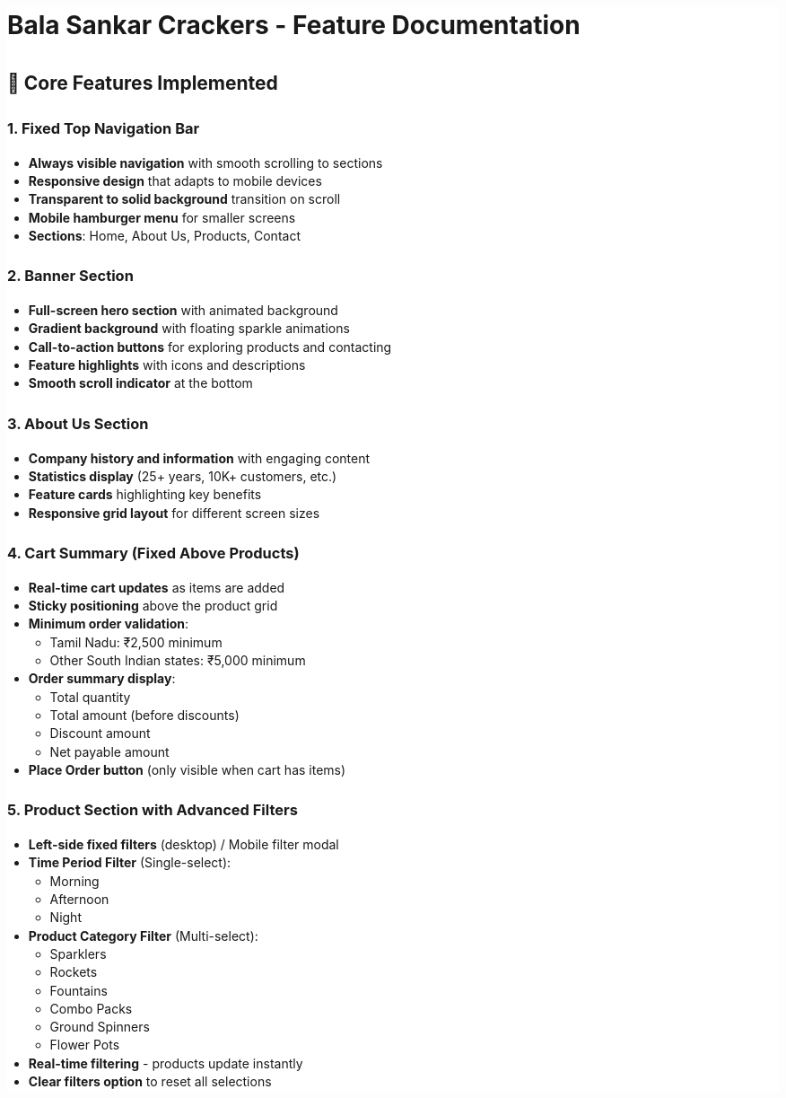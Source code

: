 # Bala Sankar Crackers - Feature Documentation

## 🎯 Core Features Implemented

### 1. Fixed Top Navigation Bar
- **Always visible navigation** with smooth scrolling to sections
- **Responsive design** that adapts to mobile devices
- **Transparent to solid background** transition on scroll
- **Mobile hamburger menu** for smaller screens
- **Sections**: Home, About Us, Products, Contact

### 2. Banner Section
- **Full-screen hero section** with animated background
- **Gradient background** with floating sparkle animations
- **Call-to-action buttons** for exploring products and contacting
- **Feature highlights** with icons and descriptions
- **Smooth scroll indicator** at the bottom

### 3. About Us Section
- **Company history and information** with engaging content
- **Statistics display** (25+ years, 10K+ customers, etc.)
- **Feature cards** highlighting key benefits
- **Responsive grid layout** for different screen sizes

### 4. Cart Summary (Fixed Above Products)
- **Real-time cart updates** as items are added
- **Sticky positioning** above the product grid
- **Minimum order validation**:
  - Tamil Nadu: ₹2,500 minimum
  - Other South Indian states: ₹5,000 minimum
- **Order summary display**:
  - Total quantity
  - Total amount (before discounts)
  - Discount amount
  - Net payable amount
- **Place Order button** (only visible when cart has items)

### 5. Product Section with Advanced Filters
- **Left-side fixed filters** (desktop) / Mobile filter modal
- **Time Period Filter** (Single-select):
  - Morning
  - Afternoon
  - Night
- **Product Category Filter** (Multi-select):
  - Sparklers
  - Rockets
  - Fountains
  - Combo Packs
  - Ground Spinners
  - Flower Pots
- **Real-time filtering** - products update instantly
- **Clear filters option** to reset all selections

